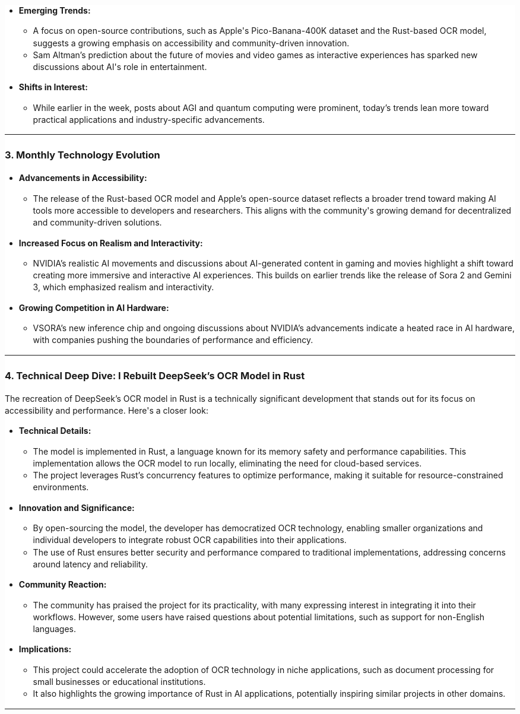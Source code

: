 - **Emerging Trends:**  
  - A focus on open-source contributions, such as Apple's Pico-Banana-400K dataset and the Rust-based OCR model, suggests a growing emphasis on accessibility and community-driven innovation.  
  - Sam Altman’s prediction about the future of movies and video games as interactive experiences has sparked new discussions about AI's role in entertainment.  

- **Shifts in Interest:**  
  - While earlier in the week, posts about AGI and quantum computing were prominent, today’s trends lean more toward practical applications and industry-specific advancements.  

---

### 3. Monthly Technology Evolution

- **Advancements in Accessibility:**  
  - The release of the Rust-based OCR model and Apple’s open-source dataset reflects a broader trend toward making AI tools more accessible to developers and researchers. This aligns with the community's growing demand for decentralized and community-driven solutions.  

- **Increased Focus on Realism and Interactivity:**  
  - NVIDIA’s realistic AI movements and discussions about AI-generated content in gaming and movies highlight a shift toward creating more immersive and interactive AI experiences. This builds on earlier trends like the release of Sora 2 and Gemini 3, which emphasized realism and interactivity.  

- **Growing Competition in AI Hardware:**  
  - VSORA’s new inference chip and ongoing discussions about NVIDIA’s advancements indicate a heated race in AI hardware, with companies pushing the boundaries of performance and efficiency.  

---

### 4. Technical Deep Dive: I Rebuilt DeepSeek’s OCR Model in Rust

The recreation of DeepSeek’s OCR model in Rust is a technically significant development that stands out for its focus on accessibility and performance. Here's a closer look:

- **Technical Details:**  
  - The model is implemented in Rust, a language known for its memory safety and performance capabilities. This implementation allows the OCR model to run locally, eliminating the need for cloud-based services.  
  - The project leverages Rust’s concurrency features to optimize performance, making it suitable for resource-constrained environments.  

- **Innovation and Significance:**  
  - By open-sourcing the model, the developer has democratized OCR technology, enabling smaller organizations and individual developers to integrate robust OCR capabilities into their applications.  
  - The use of Rust ensures better security and performance compared to traditional implementations, addressing concerns around latency and reliability.  

- **Community Reaction:**  
  - The community has praised the project for its practicality, with many expressing interest in integrating it into their workflows. However, some users have raised questions about potential limitations, such as support for non-English languages.  

- **Implications:**  
  - This project could accelerate the adoption of OCR technology in niche applications, such as document processing for small businesses or educational institutions.  
  - It also highlights the growing importance of Rust in AI applications, potentially inspiring similar projects in other domains.  

---